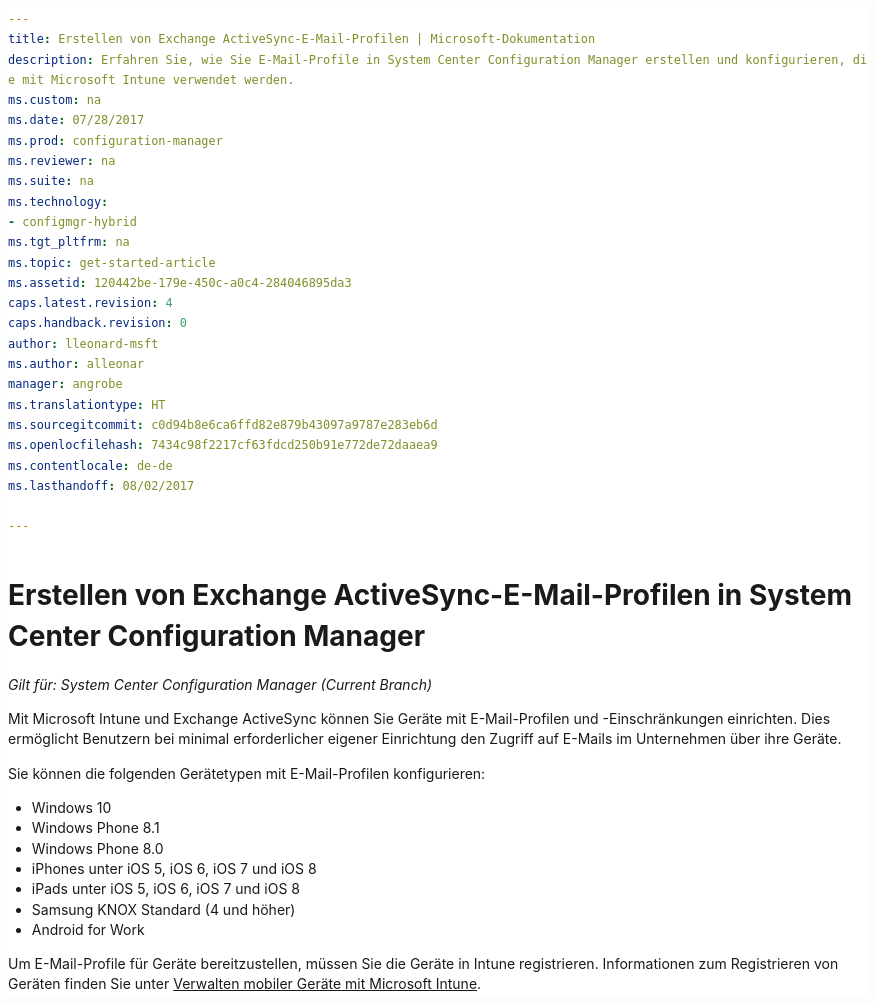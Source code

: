 ```yaml
---
title: Erstellen von Exchange ActiveSync-E-Mail-Profilen | Microsoft-Dokumentation
description: Erfahren Sie, wie Sie E-Mail-Profile in System Center Configuration Manager erstellen und konfigurieren, die mit Microsoft Intune verwendet werden.
ms.custom: na
ms.date: 07/28/2017
ms.prod: configuration-manager
ms.reviewer: na
ms.suite: na
ms.technology:
- configmgr-hybrid
ms.tgt_pltfrm: na
ms.topic: get-started-article
ms.assetid: 120442be-179e-450c-a0c4-284046895da3
caps.latest.revision: 4
caps.handback.revision: 0
author: lleonard-msft
ms.author: alleonar
manager: angrobe
ms.translationtype: HT
ms.sourcegitcommit: c0d94b8e6ca6ffd82e879b43097a9787e283eb6d
ms.openlocfilehash: 7434c98f2217cf63fdcd250b91e772de72daaea9
ms.contentlocale: de-de
ms.lasthandoff: 08/02/2017

---
```


# <a name="exchange-activesync-email-profiles-in-system-center-configuration-manager"></a>Erstellen von Exchange ActiveSync-E-Mail-Profilen in System Center Configuration Manager

*Gilt für: System Center Configuration Manager (Current Branch)*

Mit Microsoft Intune und Exchange ActiveSync können Sie Geräte mit E-Mail-Profilen und -Einschränkungen einrichten. Dies ermöglicht Benutzern bei minimal erforderlicher eigener Einrichtung den Zugriff auf E-Mails im Unternehmen über ihre Geräte.  

 Sie können die folgenden Gerätetypen mit E-Mail-Profilen konfigurieren:  

- Windows 10
- Windows Phone 8.1
- Windows Phone 8.0
- iPhones unter iOS 5, iOS 6, iOS 7 und iOS 8  
- iPads unter iOS 5, iOS 6, iOS 7 und iOS 8  
- Samsung KNOX Standard (4 und höher)
- Android for Work

Um E-Mail-Profile für Geräte bereitzustellen, müssen Sie die Geräte in Intune registrieren. Informationen zum Registrieren von Geräten finden Sie unter [Verwalten mobiler Geräte mit Microsoft Intune](https://technet.microsoft.com/en-us/library/dn646962.aspx).
